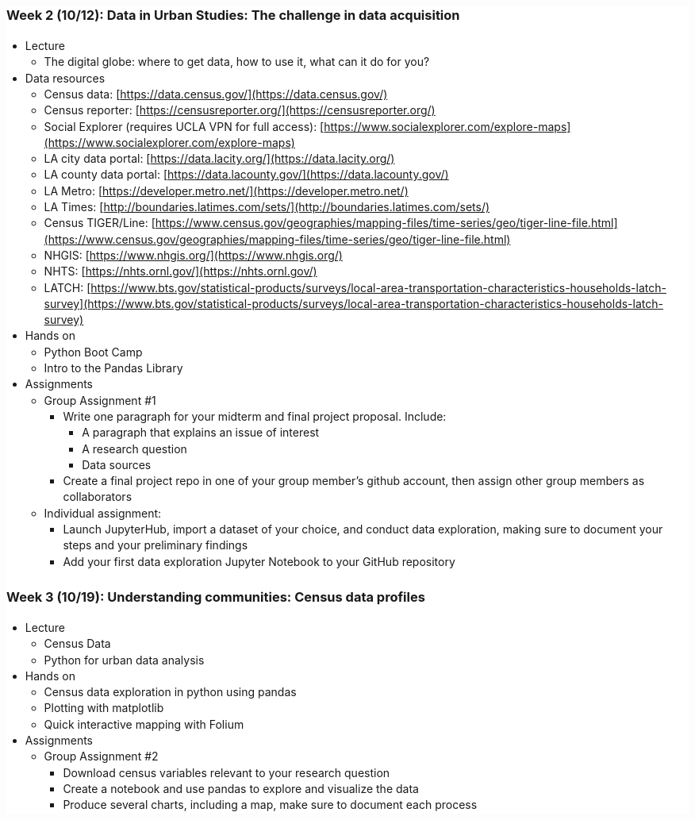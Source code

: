 
### Week 2 (10/12): Data in Urban Studies: The challenge in data acquisition



*   Lecture
    *   The digital globe: where to get data, how to use it, what can it do for you?
*   Data resources
    *   Census data: [https://data.census.gov/](https://data.census.gov/) 
    *   Census reporter: [https://censusreporter.org/](https://censusreporter.org/) 
    *   Social Explorer (requires UCLA VPN for full access): [https://www.socialexplorer.com/explore-maps](https://www.socialexplorer.com/explore-maps)  
    *   LA city data portal: [https://data.lacity.org/](https://data.lacity.org/) 
    *   LA county data portal: [https://data.lacounty.gov/](https://data.lacounty.gov/) 
    *   LA Metro: [https://developer.metro.net/](https://developer.metro.net/) 
    *   LA Times: [http://boundaries.latimes.com/sets/](http://boundaries.latimes.com/sets/) 
    *   Census TIGER/Line: [https://www.census.gov/geographies/mapping-files/time-series/geo/tiger-line-file.html](https://www.census.gov/geographies/mapping-files/time-series/geo/tiger-line-file.html) 
    *   NHGIS: [https://www.nhgis.org/](https://www.nhgis.org/) 
    *   NHTS: [https://nhts.ornl.gov/](https://nhts.ornl.gov/) 
    *   LATCH: [https://www.bts.gov/statistical-products/surveys/local-area-transportation-characteristics-households-latch-survey](https://www.bts.gov/statistical-products/surveys/local-area-transportation-characteristics-households-latch-survey) 
*   Hands on
    *   Python Boot Camp
    *   Intro to the Pandas Library
*   Assignments
    *   Group Assignment #1
        *   Write one paragraph for your midterm and final project proposal. Include:
            *   A paragraph that explains an issue of interest
            *   A research question
            *   Data sources
        *   Create a final project repo in one of your group member’s github account, then assign other group members as collaborators
    *   Individual assignment:
        *   Launch JupyterHub, import a dataset of your choice, and conduct data exploration, making sure to document your steps and your preliminary findings
        *   Add your first data exploration Jupyter Notebook to your GitHub repository


### Week 3 (10/19): Understanding communities: Census data profiles



*   Lecture
    *   Census Data
    *   Python for urban data analysis
*   Hands on
    *   Census data exploration in python using pandas
    *   Plotting with matplotlib
    *   Quick interactive mapping with Folium
*   Assignments
    *   Group Assignment #2
        *   Download census variables relevant to your research question
        *   Create a notebook and use pandas to explore and visualize the data
        *   Produce several charts, including a map, make sure to document each process
